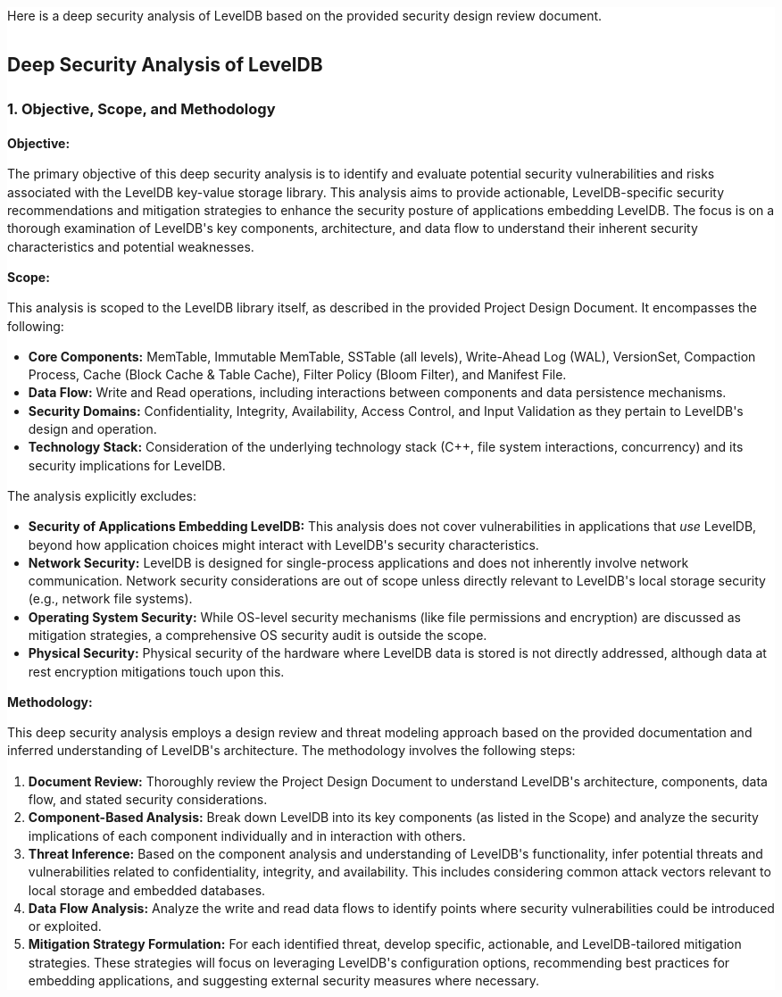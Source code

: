 Here is a deep security analysis of LevelDB based on the provided security design review document.

## Deep Security Analysis of LevelDB

### 1. Objective, Scope, and Methodology

**Objective:**

The primary objective of this deep security analysis is to identify and evaluate potential security vulnerabilities and risks associated with the LevelDB key-value storage library. This analysis aims to provide actionable, LevelDB-specific security recommendations and mitigation strategies to enhance the security posture of applications embedding LevelDB. The focus is on a thorough examination of LevelDB's key components, architecture, and data flow to understand their inherent security characteristics and potential weaknesses.

**Scope:**

This analysis is scoped to the LevelDB library itself, as described in the provided Project Design Document. It encompasses the following:

*   **Core Components:** MemTable, Immutable MemTable, SSTable (all levels), Write-Ahead Log (WAL), VersionSet, Compaction Process, Cache (Block Cache & Table Cache), Filter Policy (Bloom Filter), and Manifest File.
*   **Data Flow:** Write and Read operations, including interactions between components and data persistence mechanisms.
*   **Security Domains:** Confidentiality, Integrity, Availability, Access Control, and Input Validation as they pertain to LevelDB's design and operation.
*   **Technology Stack:**  Consideration of the underlying technology stack (C++, file system interactions, concurrency) and its security implications for LevelDB.

The analysis explicitly excludes:

*   **Security of Applications Embedding LevelDB:**  This analysis does not cover vulnerabilities in applications that *use* LevelDB, beyond how application choices might interact with LevelDB's security characteristics.
*   **Network Security:** LevelDB is designed for single-process applications and does not inherently involve network communication. Network security considerations are out of scope unless directly relevant to LevelDB's local storage security (e.g., network file systems).
*   **Operating System Security:** While OS-level security mechanisms (like file permissions and encryption) are discussed as mitigation strategies, a comprehensive OS security audit is outside the scope.
*   **Physical Security:** Physical security of the hardware where LevelDB data is stored is not directly addressed, although data at rest encryption mitigations touch upon this.

**Methodology:**

This deep security analysis employs a design review and threat modeling approach based on the provided documentation and inferred understanding of LevelDB's architecture. The methodology involves the following steps:

1.  **Document Review:** Thoroughly review the Project Design Document to understand LevelDB's architecture, components, data flow, and stated security considerations.
2.  **Component-Based Analysis:** Break down LevelDB into its key components (as listed in the Scope) and analyze the security implications of each component individually and in interaction with others.
3.  **Threat Inference:** Based on the component analysis and understanding of LevelDB's functionality, infer potential threats and vulnerabilities related to confidentiality, integrity, and availability. This includes considering common attack vectors relevant to local storage and embedded databases.
4.  **Data Flow Analysis:** Analyze the write and read data flows to identify points where security vulnerabilities could be introduced or exploited.
5.  **Mitigation Strategy Formulation:** For each identified threat, develop specific, actionable, and LevelDB-tailored mitigation strategies. These strategies will focus on leveraging LevelDB's configuration options, recommending best practices for embedding applications, and suggesting external security measures where necessary.